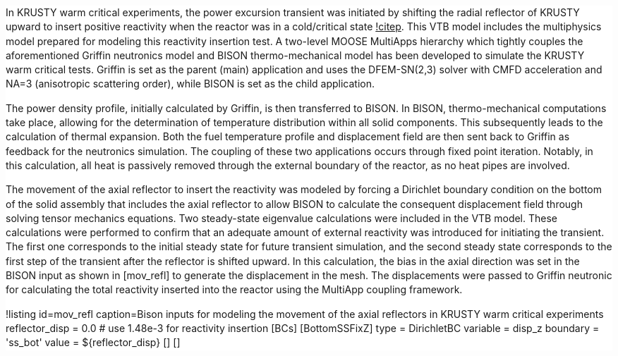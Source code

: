 In KRUSTY warm critical experiments, the power excursion transient was initiated by shifting the radial reflector of KRUSTY upward to insert positive reactivity when the reactor was in a cold/critical state [!citep](Poston2020_1). This VTB model includes the multiphysics model prepared for modeling this reactivity insertion test. A two-level MOOSE MultiApps hierarchy which tightly couples the aforementioned Griffin neutronics model and BISON thermo-mechanical model has been developed to simulate the KRUSTY warm critical tests. Griffin is set as the parent (main) application and uses the DFEM-SN(2,3) solver with CMFD acceleration and NA=3 (anisotropic scattering order), while BISON is set as the child application.

The power density profile, initially calculated by Griffin, is then transferred to BISON. In BISON, thermo-mechanical computations take place, allowing for the determination of temperature distribution within all solid components. This subsequently leads to the calculation of thermal expansion. Both the fuel temperature profile and displacement field are then sent back to Griffin as feedback for the neutronics simulation. The coupling of these two applications occurs through fixed point iteration. Notably, in this calculation, all heat is passively removed through the external boundary of the reactor, as no heat pipes are involved.

The movement of the axial reflector to insert the reactivity was modeled by forcing a Dirichlet boundary condition on the bottom of the solid assembly that includes the axial reflector to allow BISON to calculate the consequent displacement field through solving tensor mechanics equations. Two steady-state eigenvalue calculations were included in the VTB model. These calculations were performed to confirm that an adequate amount of external reactivity was introduced for initiating the transient. The first one corresponds to the initial steady state for future transient simulation, and the second steady state corresponds to the first step of the transient after the reflector is shifted upward. In this calculation, the bias in the axial direction was set in the BISON input as shown in [mov_refl] to generate the displacement in the mesh. The displacements were passed to Griffin neutronic for calculating the total reactivity inserted into the reactor using the MultiApp coupling framework.

!listing id=mov_refl caption=Bison inputs for modeling the movement of the axial reflectors in KRUSTY warm critical experiments
reflector_disp = 0.0 # use 1.48e-3 for reactivity insertion
[BCs]
  [BottomSSFixZ]
    type = DirichletBC
    variable = disp_z
    boundary = 'ss_bot'
    value = ${reflector_disp}
  []
[]